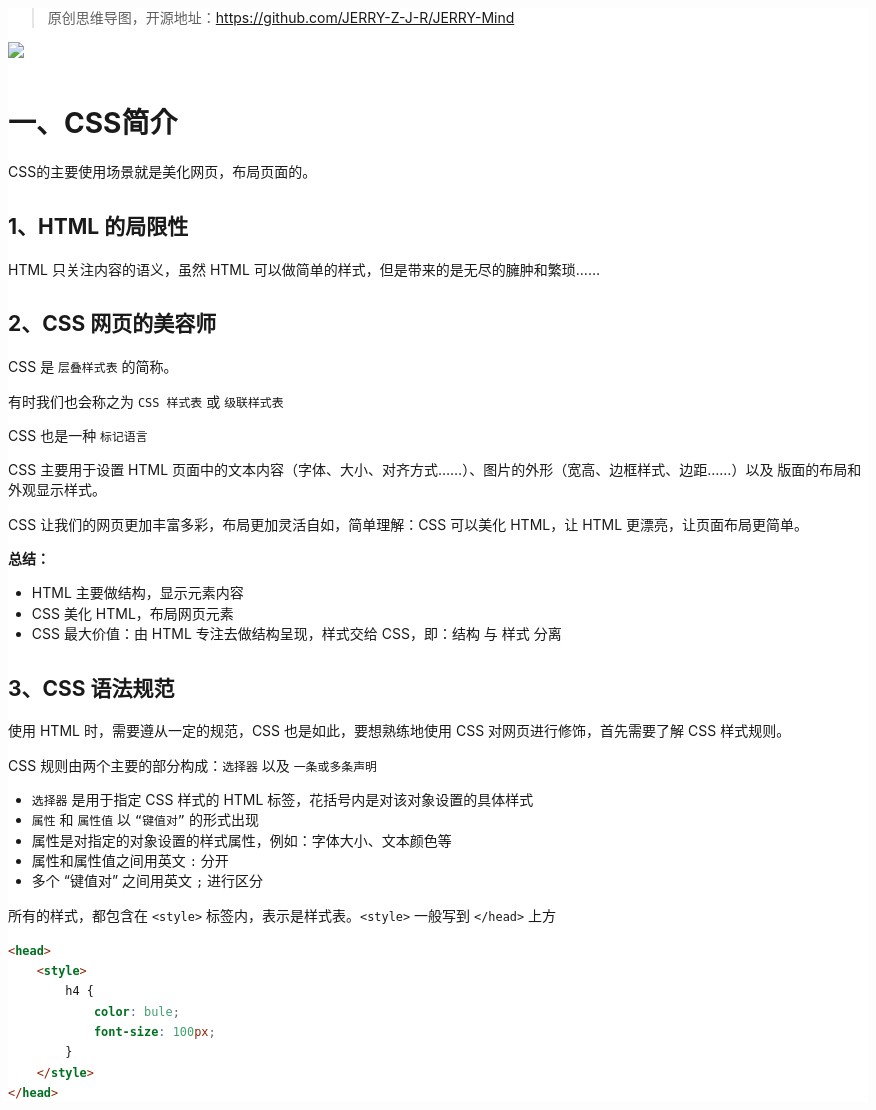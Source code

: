 



> 原创思维导图，开源地址：https://github.com/JERRY-Z-J-R/JERRY-Mind

![](https://img-blog.csdnimg.cn/2021021902060048.png)

# 一、CSS简介

CSS的主要使用场景就是美化网页，布局页面的。

## 1、HTML 的局限性

HTML 只关注内容的语义，虽然 HTML 可以做简单的样式，但是带来的是无尽的臃肿和繁琐……

## 2、CSS 网页的美容师

CSS 是 `层叠样式表` 的简称。

有时我们也会称之为 `CSS 样式表` 或 `级联样式表`

CSS 也是一种 `标记语言`

CSS 主要用于设置 HTML 页面中的文本内容（字体、大小、对齐方式……）、图片的外形（宽高、边框样式、边距……）以及 版面的布局和外观显示样式。

CSS 让我们的网页更加丰富多彩，布局更加灵活自如，简单理解：CSS 可以美化 HTML，让 HTML 更漂亮，让页面布局更简单。

**总结：**

- HTML 主要做结构，显示元素内容
- CSS 美化 HTML，布局网页元素
- CSS 最大价值：由 HTML 专注去做结构呈现，样式交给 CSS，即：结构 与 样式 分离

## 3、CSS 语法规范

使用 HTML 时，需要遵从一定的规范，CSS 也是如此，要想熟练地使用 CSS 对网页进行修饰，首先需要了解 CSS 样式规则。

CSS 规则由两个主要的部分构成：`选择器` 以及 `一条或多条声明` 

- `选择器` 是用于指定 CSS 样式的 HTML 标签，花括号内是对该对象设置的具体样式
- `属性` 和 `属性值` 以 `“键值对”` 的形式出现
- 属性是对指定的对象设置的样式属性，例如：字体大小、文本颜色等
- 属性和属性值之间用英文 `:` 分开
- 多个 “键值对” 之间用英文 `;` 进行区分

所有的样式，都包含在 `<style>` 标签内，表示是样式表。`<style>` 一般写到 `</head>` 上方

```html
<head>
    <style>
        h4 {
            color: bule;
            font-size: 100px;
        }
    </style>
</head>
```
